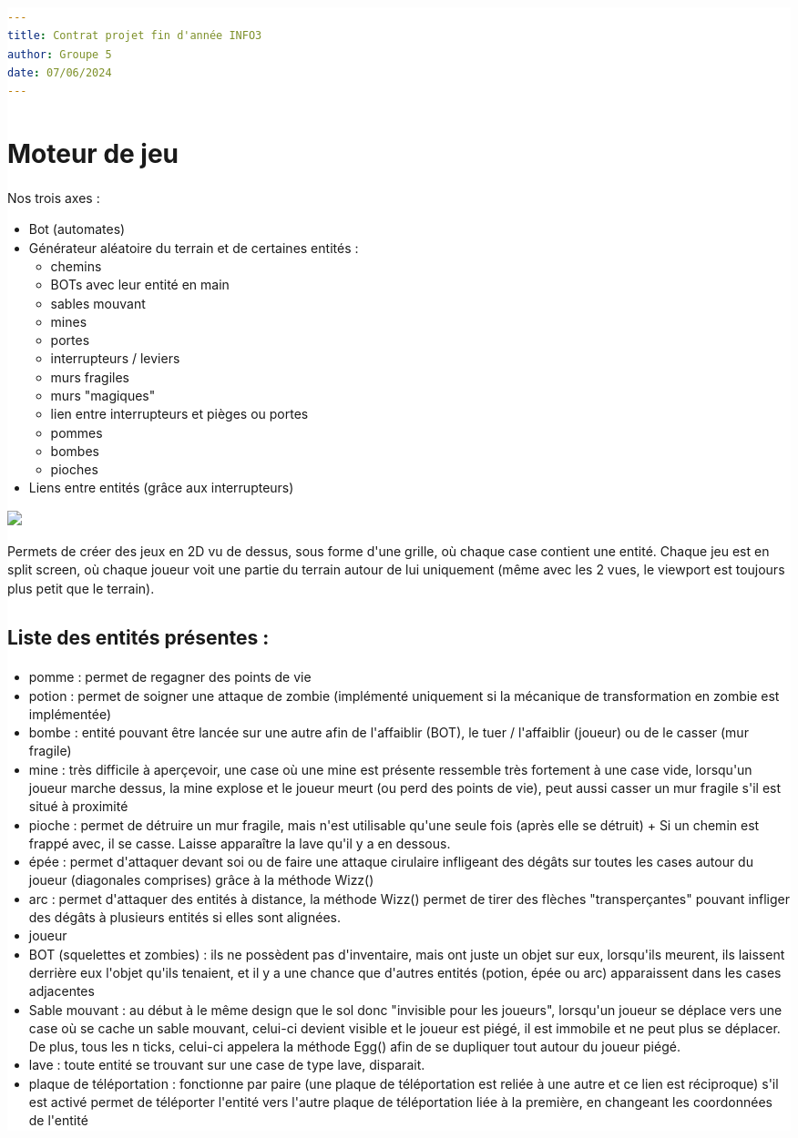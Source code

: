 ```yaml
---
title: Contrat projet fin d'année INFO3
author: Groupe 5
date: 07/06/2024
---
```


# Moteur de jeu
Nos trois axes : 
 - Bot (automates)
 - Générateur aléatoire du terrain et de certaines entités :
     - chemins
     - BOTs avec leur entité en main
     - sables mouvant
     - mines
     - portes
     - interrupteurs / leviers
     - murs fragiles
     - murs "magiques"
     - lien entre interrupteurs et pièges ou portes
     - pommes
     - bombes
     - pioches
 - Liens entre entités (grâce aux interrupteurs)

![](https://s3.hedgedoc.org/demo/uploads/aeec1cfa-3531-4a06-9698-3af1cc7253b6.jpg)


Permets de créer des jeux en 2D vu de dessus, sous forme d'une grille, où chaque case contient une entité. Chaque jeu est en split screen, où chaque joueur voit une partie du terrain autour de lui uniquement (même avec les 2 vues, le viewport est toujours plus petit que le terrain).

## Liste des entités présentes :
 - pomme : permet de regagner des points de vie 
 - potion : permet de soigner une attaque de zombie (implémenté uniquement si la mécanique de transformation en zombie est implémentée)
 - bombe : entité pouvant être lancée sur une autre afin de l'affaiblir (BOT), le tuer / l'affaiblir (joueur) ou de le casser (mur fragile)
 - mine : très difficile à aperçevoir, une case où une mine est présente ressemble très fortement à une case vide, lorsqu'un joueur marche dessus, la mine explose et le joueur meurt (ou perd des points de vie), peut aussi casser un mur fragile s'il est situé à proximité
 - pioche : permet de détruire un mur fragile, mais n'est utilisable qu'une seule fois (après elle se détruit) + Si un chemin est frappé avec, il se casse. Laisse apparaître la lave qu'il y a en dessous. 
 - épée : permet d'attaquer devant soi ou de faire une attaque cirulaire infligeant des dégâts sur toutes les cases autour du joueur (diagonales comprises) grâce à la méthode Wizz()
 - arc : permet d'attaquer des entités à distance, la méthode Wizz() permet de tirer des flèches "transperçantes" pouvant infliger des dégâts à plusieurs entités si elles sont alignées.
 - joueur
 - BOT (squelettes et zombies) : ils ne possèdent pas d'inventaire, mais ont juste un objet sur eux, lorsqu'ils meurent, ils laissent derrière eux l'objet qu'ils tenaient, et il y a une chance que d'autres entités (potion, épée ou arc) apparaissent dans les cases adjacentes
 - Sable mouvant : au début à le même design que le sol donc "invisible pour les joueurs", lorsqu'un joueur se déplace vers une case où se cache un sable mouvant, celui-ci devient visible et le joueur est piégé, il est immobile et ne peut plus se déplacer. De plus, tous les n ticks, celui-ci appelera la méthode Egg() afin de se dupliquer tout autour du joueur piégé.
 - lave : toute entité se trouvant sur une case de type lave, disparait.
 - plaque de téléportation : fonctionne par paire (une plaque de téléportation est reliée à une autre et ce lien est réciproque) s'il est activé permet de téléporter l'entité vers l'autre plaque de téléportation liée à la première, en changeant les coordonnées de l'entité 